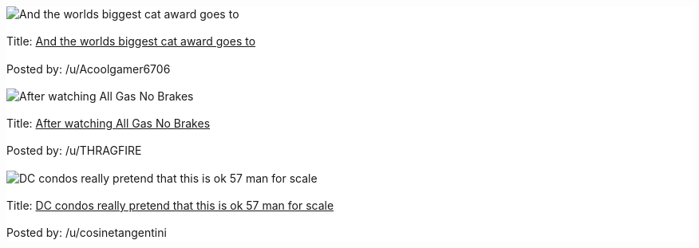   </div>
</div>

<div class="card">
  <div class="card-image">
    <img class="post-img" src="https://i.redd.it/cbmgh21s3bc51.jpg" alt="And the worlds biggest cat award goes to" title="And the worlds biggest cat award goes to" />
  </div>
  <div class="card-content">
    <div class="media">
      <div class="media-content">
        <p class="title is-4">
           Title: <a href="https://www.reddit.com/r/Eyebleach/comments/hvjugv/and_the_worlds_biggest_cat_award_goes_to/">And the worlds biggest cat award goes to</a>
        </p>
        <p class="subtitle is-4">Posted by: /u/Acoolgamer6706</p>
      </div>
    </div>
  </div>
</div>

<div class="card">
  <div class="card-image">
    <img class="post-img" src="https://i.imgflip.com/48q2jw.jpg" alt="After watching All Gas No Brakes" title="After watching All Gas No Brakes" />
  </div>
  <div class="card-content">
    <div class="media">
      <div class="media-content">
        <p class="title is-4">
           Title: <a href="https://www.reddit.com/r/AdviceAnimals/comments/htvus8/after_watching_all_gas_no_brakes/">After watching All Gas No Brakes</a>
        </p>
        <p class="subtitle is-4">Posted by: /u/THRAGFIRE</p>
      </div>
    </div>
  </div>
</div>

<div class="card">
  <div class="card-image">
    <img class="post-img" src="https://i.redd.it/fu6b220mxwb51.jpg" alt="DC condos really pretend that this is ok 57 man for scale" title="DC condos really pretend that this is ok 57 man for scale" />
  </div>
  <div class="card-content">
    <div class="media">
      <div class="media-content">
        <p class="title is-4">
           Title: <a href="https://www.reddit.com/r/funny/comments/huc5oa/dc_condos_really_pretend_that_this_is_ok_57_man/">DC condos really pretend that this is ok 57 man for scale</a>
        </p>
        <p class="subtitle is-4">Posted by: /u/cosinetangentini</p>
      </div>
    </div>
  </div>
</div>
